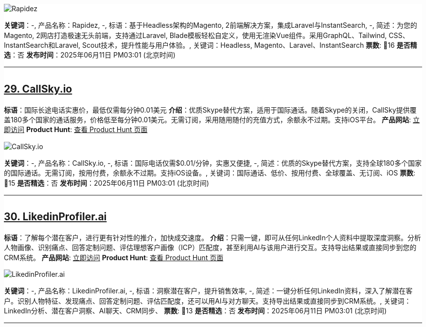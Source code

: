 ![Rapidez]()

**关键词**：-, 产品名称：Rapidez, -, 标语：基于Headless架构的Magento, 2前端解决方案，集成Laravel与InstantSearch, -, 简述：为您的Magento, 2网店打造极速无头前端，支持通过Laravel, Blade模板轻松自定义，使用无渲染Vue组件。采用GraphQL、Tailwind, CSS、InstantSearch和Laravel, Scout技术，提升性能与用户体验。, 关键词：Headless, Magento、Laravel、InstantSearch
**票数**: 🔺16
**是否精选**：否
**发布时间**：2025年06月11日 PM03:01 (北京时间)

---

## [29. CallSky.io](https://www.producthunt.com/posts/callsky-io?utm_campaign=producthunt-api&utm_medium=api-v2&utm_source=Application%3A+nextauth+%28ID%3A+151633%29)
**标语**：国际长途电话实惠价，最低仅需每分钟0.01美元
**介绍**：优质Skype替代方案，适用于国际通话。随着Skype的关闭，CallSky提供覆盖180多个国家的通话服务，价格低至每分钟0.01美元。无需订阅，采用随用随付的充值方式，余额永不过期。支持iOS平台。
**产品网站**: [立即访问](https://www.producthunt.com/r/WBBBIXNB2DXIIL?utm_campaign=producthunt-api&utm_medium=api-v2&utm_source=Application%3A+nextauth+%28ID%3A+151633%29)
**Product Hunt**: [查看 Product Hunt 页面](https://www.producthunt.com/posts/callsky-io?utm_campaign=producthunt-api&utm_medium=api-v2&utm_source=Application%3A+nextauth+%28ID%3A+151633%29)

![CallSky.io]()

**关键词**：-, 产品名称：CallSky.io, -, 标语：国际电话仅需$0.01/分钟，实惠又便捷, -, 简述：优质的Skype替代方案，支持全球180多个国家的国际通话。无需订阅，按用付费，余额永不过期。支持iOS设备。, 关键词：国际通话、低价、按用付费、全球覆盖、无订阅、iOS
**票数**: 🔺15
**是否精选**：否
**发布时间**：2025年06月11日 PM03:01 (北京时间)

---

## [30. LikedinProfiler.ai](https://www.producthunt.com/posts/likedinprofiler-ai?utm_campaign=producthunt-api&utm_medium=api-v2&utm_source=Application%3A+nextauth+%28ID%3A+151633%29)
**标语**：了解每个潜在客户，进行更有针对性的推介，加快成交速度。
**介绍**：只需一键，即可从任何LinkedIn个人资料中提取深度洞察。分析人物画像、识别痛点、回答定制问题、评估理想客户画像（ICP）匹配度，甚至利用AI与该用户进行交互。支持导出结果或直接同步到您的CRM系统。
**产品网站**: [立即访问](https://www.producthunt.com/r/LO7BGURT2QMVC4?utm_campaign=producthunt-api&utm_medium=api-v2&utm_source=Application%3A+nextauth+%28ID%3A+151633%29)
**Product Hunt**: [查看 Product Hunt 页面](https://www.producthunt.com/posts/likedinprofiler-ai?utm_campaign=producthunt-api&utm_medium=api-v2&utm_source=Application%3A+nextauth+%28ID%3A+151633%29)

![LikedinProfiler.ai]()

**关键词**：-, 产品名称：LikedinProfiler.ai, -, 标语：洞察潜在客户，提升销售效率, -, 简述：一键分析任何LinkedIn资料，深入了解潜在客户。识别人物特征、发现痛点、回答定制问题、评估匹配度，还可以用AI与对方聊天。支持导出结果或直接同步到CRM系统。, 关键词：LinkedIn分析、潜在客户洞察、AI聊天、CRM同步、
**票数**: 🔺13
**是否精选**：否
**发布时间**：2025年06月11日 PM03:01 (北京时间)

---

